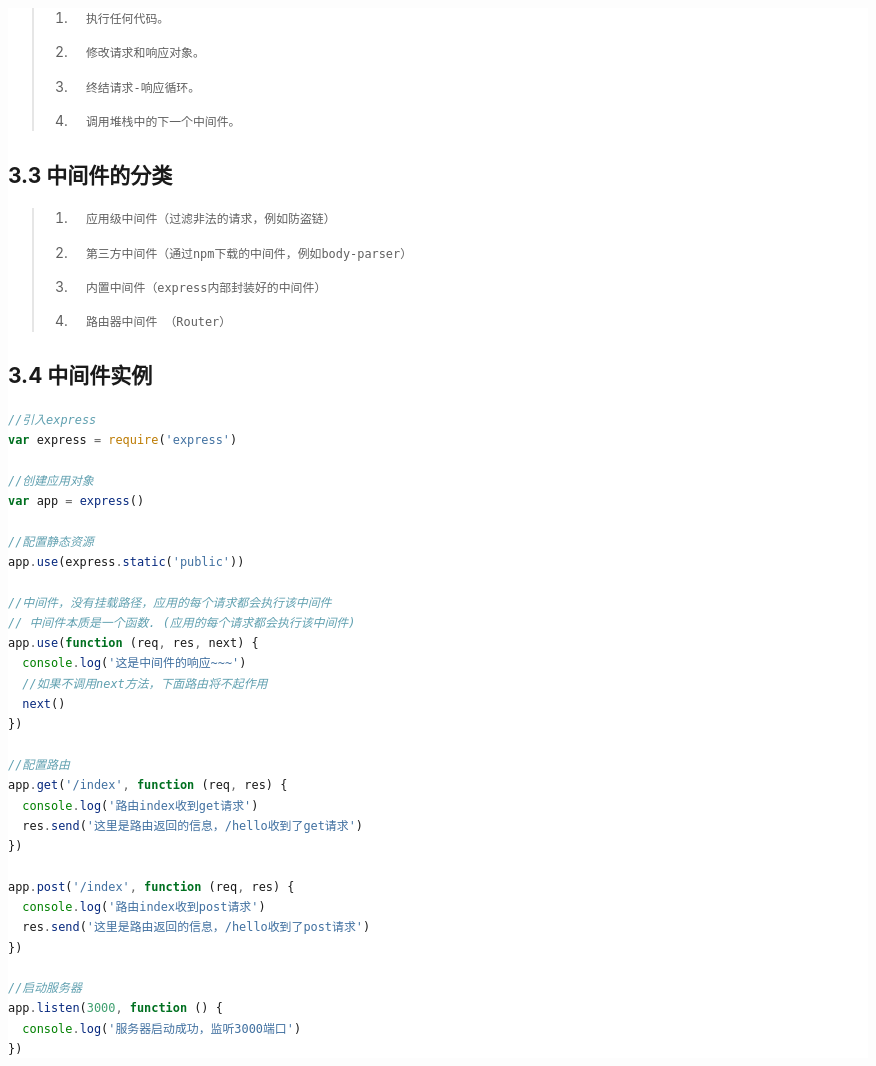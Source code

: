 > 1)       执行任何代码。
>
> 2)       修改请求和响应对象。
>
> 3)       终结请求-响应循环。
>
> 4)       调用堆栈中的下一个中间件。

## 3.3 中间件的分类

> 1)       应用级中间件（过滤非法的请求，例如防盗链）
>
> 2)       第三方中间件（通过npm下载的中间件，例如body-parser）
>
> 3)       内置中间件（express内部封装好的中间件）
>
> 4)       路由器中间件 （Router）

## 3.4 中间件实例

```js
//引入express
var express = require('express')

//创建应用对象
var app = express()

//配置静态资源
app.use(express.static('public'))

//中间件，没有挂载路径，应用的每个请求都会执行该中间件
// 中间件本质是一个函数. (应用的每个请求都会执行该中间件)
app.use(function (req, res, next) {
  console.log('这是中间件的响应~~~')
  //如果不调用next方法，下面路由将不起作用
  next()
})

//配置路由
app.get('/index', function (req, res) {
  console.log('路由index收到get请求')
  res.send('这里是路由返回的信息，/hello收到了get请求')
})

app.post('/index', function (req, res) {
  console.log('路由index收到post请求')
  res.send('这里是路由返回的信息，/hello收到了post请求')
})

//启动服务器
app.listen(3000, function () {
  console.log('服务器启动成功，监听3000端口')
})

```
